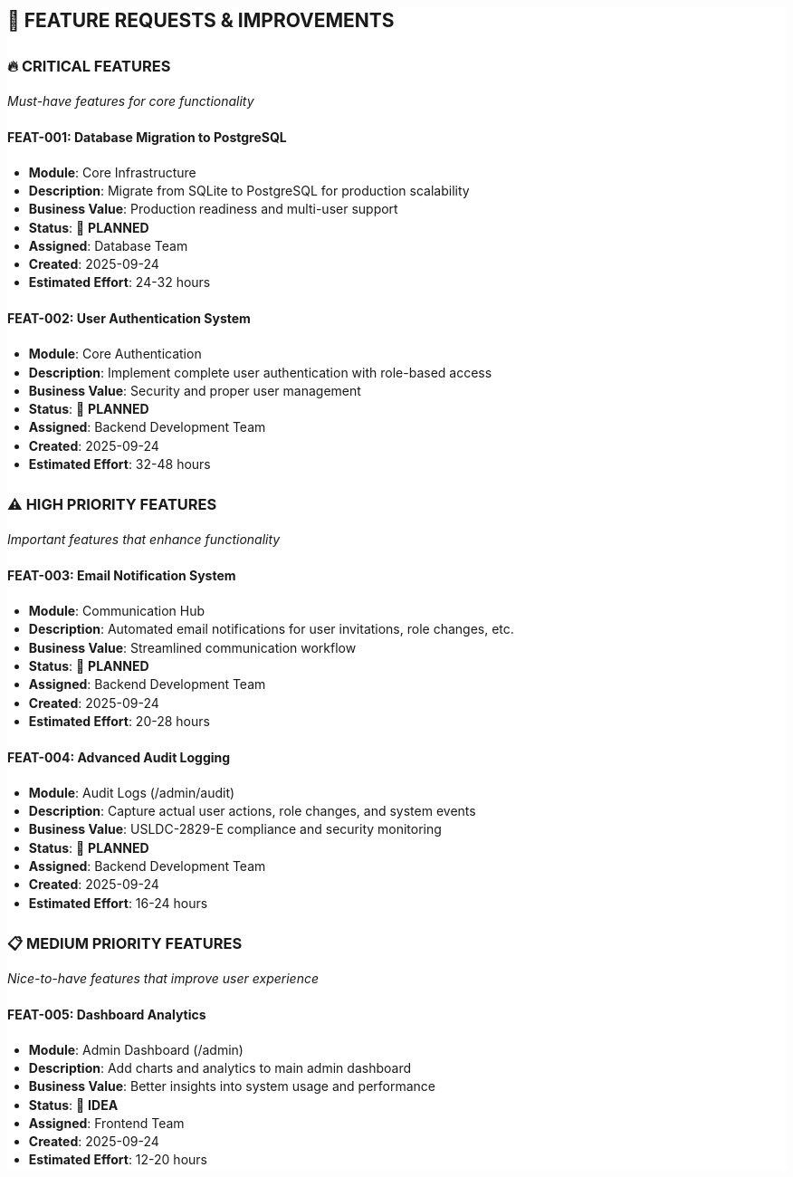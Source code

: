 ## 🚀 FEATURE REQUESTS & IMPROVEMENTS

### 🔥 CRITICAL FEATURES
*Must-have features for core functionality*

#### FEAT-001: Database Migration to PostgreSQL
- **Module**: Core Infrastructure
- **Description**: Migrate from SQLite to PostgreSQL for production scalability
- **Business Value**: Production readiness and multi-user support
- **Status**: 🔄 **PLANNED**
- **Assigned**: Database Team
- **Created**: 2025-09-24
- **Estimated Effort**: 24-32 hours

#### FEAT-002: User Authentication System
- **Module**: Core Authentication
- **Description**: Implement complete user authentication with role-based access
- **Business Value**: Security and proper user management
- **Status**: 🔄 **PLANNED**
- **Assigned**: Backend Development Team
- **Created**: 2025-09-24
- **Estimated Effort**: 32-48 hours

### ⚠️ HIGH PRIORITY FEATURES
*Important features that enhance functionality*

#### FEAT-003: Email Notification System
- **Module**: Communication Hub
- **Description**: Automated email notifications for user invitations, role changes, etc.
- **Business Value**: Streamlined communication workflow
- **Status**: 🔄 **PLANNED**
- **Assigned**: Backend Development Team
- **Created**: 2025-09-24
- **Estimated Effort**: 20-28 hours

#### FEAT-004: Advanced Audit Logging
- **Module**: Audit Logs (/admin/audit)
- **Description**: Capture actual user actions, role changes, and system events
- **Business Value**: USLDC-2829-E compliance and security monitoring
- **Status**: 🔄 **PLANNED**
- **Assigned**: Backend Development Team
- **Created**: 2025-09-24
- **Estimated Effort**: 16-24 hours

### 📋 MEDIUM PRIORITY FEATURES
*Nice-to-have features that improve user experience*

#### FEAT-005: Dashboard Analytics
- **Module**: Admin Dashboard (/admin)
- **Description**: Add charts and analytics to main admin dashboard
- **Business Value**: Better insights into system usage and performance
- **Status**: 💭 **IDEA**
- **Assigned**: Frontend Team
- **Created**: 2025-09-24
- **Estimated Effort**: 12-20 hours
